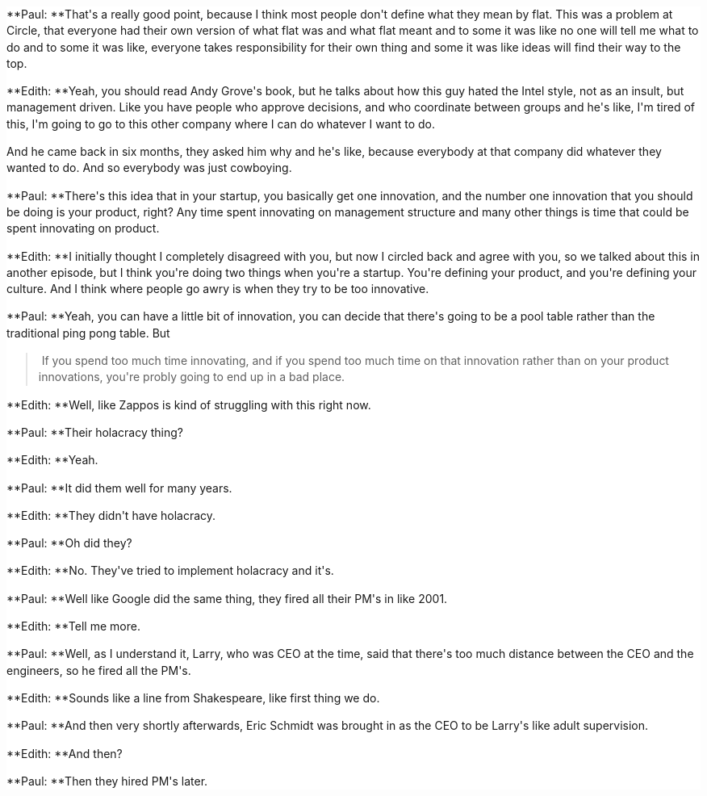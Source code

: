 **Paul: **That's a really good point, because I think most people don't define what they mean by flat. This was a problem at Circle, that everyone had their own version of what flat was and what flat meant and to some it was like no one will tell me what to do and to some it was like, everyone takes responsibility for their own thing and some it was like ideas will find their way to the top.

**Edith: **Yeah, you should read Andy Grove's book, but he talks about how this guy hated the Intel style, not as an insult, but management driven. Like you have people who approve decisions, and who coordinate between groups and he's like, I'm tired of this, I'm going to go to this other company where I can do whatever I want to do.

And he came back in six months, they asked him why and he's like, because everybody at that company did whatever they wanted to do. And so everybody was just cowboying.

**Paul: **There's this idea that in your startup, you basically get one innovation, and the number one innovation that you should be doing is your product, right? Any time spent innovating on management structure and many other things is time that could be spent innovating on product.

**Edith: **I initially thought I completely disagreed with you, but now I circled back and agree with you, so we talked about this in another episode, but I think you're doing two things when you're a startup. You're defining your product, and you're defining your culture. And I think where people go awry is when they try to be too innovative.

**Paul: **Yeah, you can have a little bit of innovation, you can decide that there's going to be a pool table rather than the traditional ping pong table. But


<blockquote> If you spend too much time innovating, and if you spend too much time on that innovation rather than on your product innovations, you're probly going to end up in a bad place. </blockquote>


**Edith: **Well, like Zappos is kind of struggling with this right now.

**Paul: **Their holacracy thing?

**Edith: **Yeah.

**Paul: **It did them well for many years.

**Edith: **They didn't have holacracy.

**Paul: **Oh did they?

**Edith: **No. They've tried to implement holacracy and it's.

**Paul: **Well like Google did the same thing, they fired all their PM's in like 2001.

**Edith: **Tell me more.

**Paul: **Well, as I understand it, Larry, who was CEO at the time, said that there's too much distance between the CEO and the engineers, so he fired all the PM's.

**Edith: **Sounds like a line from Shakespeare, like first thing we do.

**Paul: **And then very shortly afterwards, Eric Schmidt was brought in as the CEO to be Larry's like adult supervision.

**Edith: **And then?

**Paul: **Then they hired PM's later.
